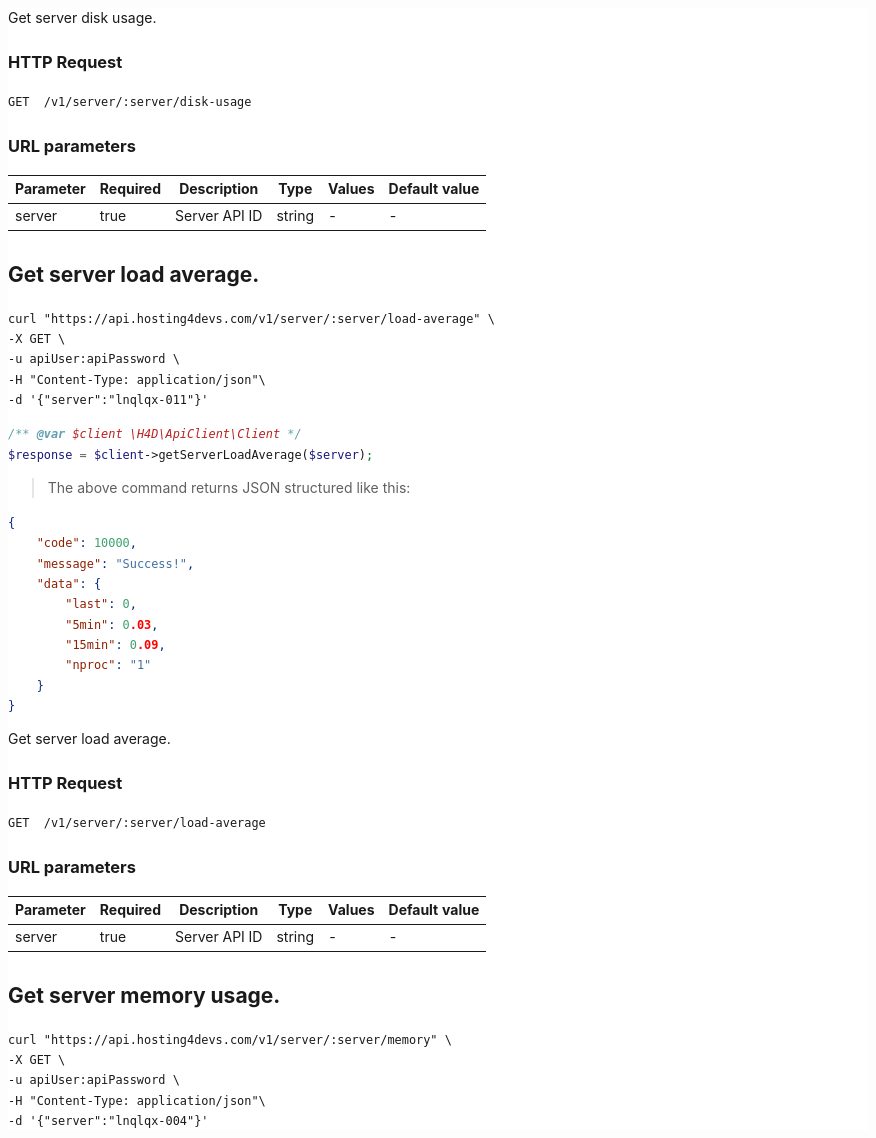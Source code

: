 Get server disk usage.

### HTTP Request

`GET  /v1/server/:server/disk-usage`

### URL parameters

Parameter | Required | Description | Type | Values | Default value
--------- | -------- | ----------- | ---- | ------ | --------------
server | true | Server API ID | string | - | -

## Get server load average.
```shell
curl "https://api.hosting4devs.com/v1/server/:server/load-average" \
-X GET \
-u apiUser:apiPassword \
-H "Content-Type: application/json"\
-d '{"server":"lnqlqx-011"}'
```

```php
/** @var $client \H4D\ApiClient\Client */
$response = $client->getServerLoadAverage($server);
```

> The above command returns JSON structured like this:

```json
{
    "code": 10000,
    "message": "Success!",
    "data": {
        "last": 0,
        "5min": 0.03,
        "15min": 0.09,
        "nproc": "1"
    }
}
```

Get server load average.

### HTTP Request

`GET  /v1/server/:server/load-average`

### URL parameters

Parameter | Required | Description | Type | Values | Default value
--------- | -------- | ----------- | ---- | ------ | --------------
server | true | Server API ID | string | - | -

## Get server memory usage.
```shell
curl "https://api.hosting4devs.com/v1/server/:server/memory" \
-X GET \
-u apiUser:apiPassword \
-H "Content-Type: application/json"\
-d '{"server":"lnqlqx-004"}'
```
